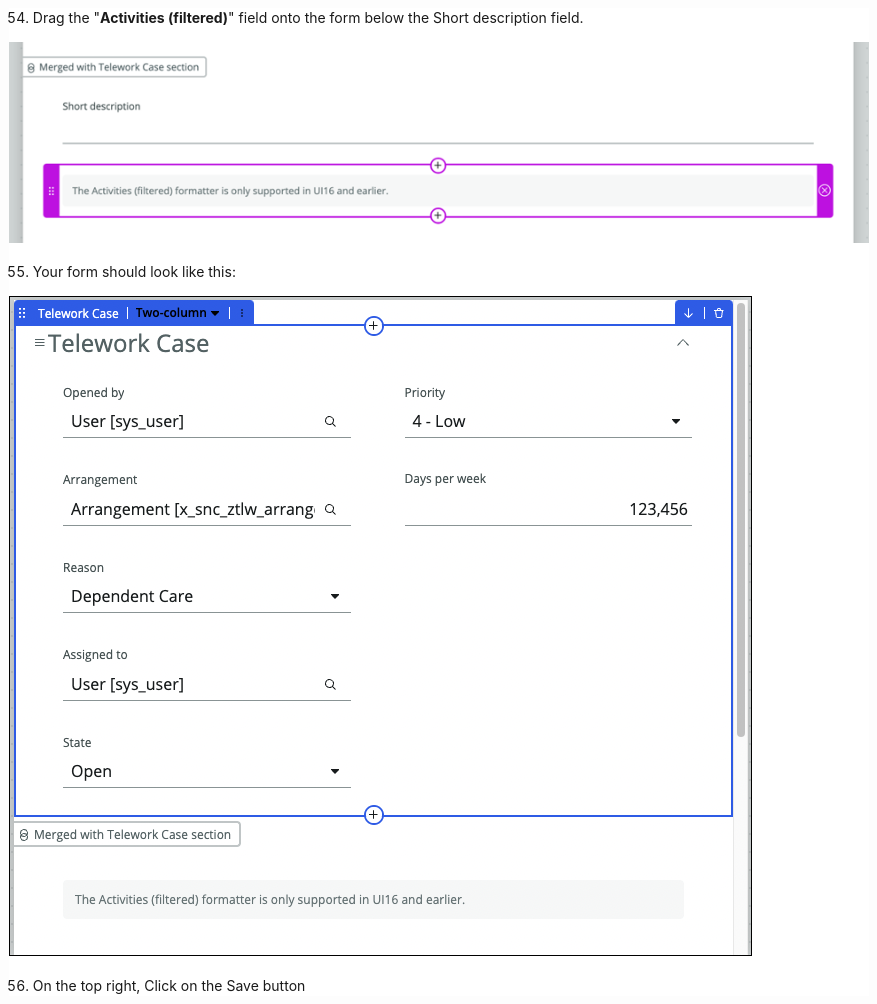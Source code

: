 54. Drag the "**Activities (filtered)**" field onto the form below the Short description field.

 ![relative](images/data_Drag_the_Activities_field.png)

55. Your form should look like this:

 ![relative](images/data_final_form_layout.png)

56. On the top right, Click on the <span className="aes_button">Save</span> button
